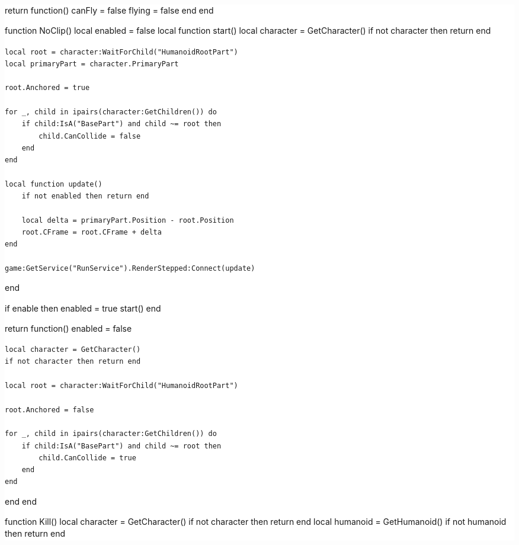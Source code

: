return function()
    canFly = false
    flying = false
end
end

function NoClip()
local enabled = false
local function start()
    local character = GetCharacter()
    if not character then return end

    local root = character:WaitForChild("HumanoidRootPart")
    local primaryPart = character.PrimaryPart

    root.Anchored = true

    for _, child in ipairs(character:GetChildren()) do
        if child:IsA("BasePart") and child ~= root then
            child.CanCollide = false
        end
    end

    local function update()
        if not enabled then return end

        local delta = primaryPart.Position - root.Position
        root.CFrame = root.CFrame + delta
    end

    game:GetService("RunService").RenderStepped:Connect(update)
end

if enable then
    enabled = true
    start()
end

return function()
    enabled = false

    local character = GetCharacter()
    if not character then return end

    local root = character:WaitForChild("HumanoidRootPart")

    root.Anchored = false

    for _, child in ipairs(character:GetChildren()) do
        if child:IsA("BasePart") and child ~= root then
            child.CanCollide = true
        end
    end
end
end

function Kill()
local character = GetCharacter()
if not character then return end
local humanoid = GetHumanoid()
if not humanoid then return end
